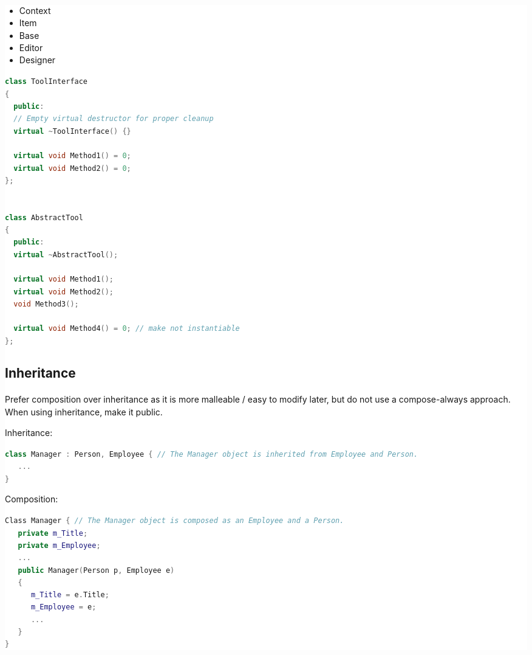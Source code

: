 * Context
* Item
* Base
* Editor
* Designer

```cpp
class ToolInterface
{
  public:
  // Empty virtual destructor for proper cleanup
  virtual ~ToolInterface() {}

  virtual void Method1() = 0;
  virtual void Method2() = 0;
};


class AbstractTool
{
  public:
  virtual ~AbstractTool();

  virtual void Method1();
  virtual void Method2();
  void Method3();

  virtual void Method4() = 0; // make not instantiable
};
```

## Inheritance

Prefer composition over inheritance as it is more malleable / easy to modify later, but do not use a compose-always approach.
When using inheritance, make it public.

Inheritance:

```cpp
class Manager : Person, Employee { // The Manager object is inherited from Employee and Person.
   ...
}
```

Composition:

```cpp
Class Manager { // The Manager object is composed as an Employee and a Person.
   private m_Title;
   private m_Employee;
   ...
   public Manager(Person p, Employee e)
   {
      m_Title = e.Title;
      m_Employee = e;
      ...
   }
}
```

